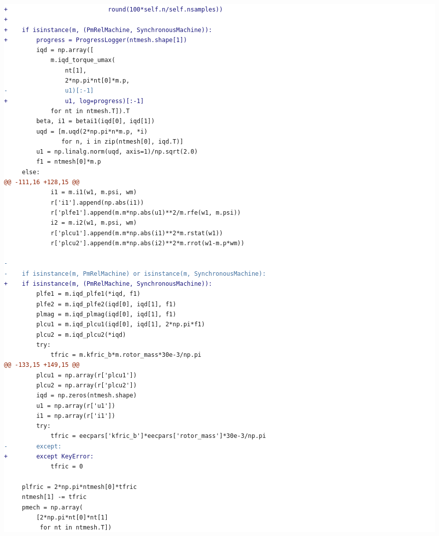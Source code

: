 ```diff
+                            round(100*self.n/self.nsamples))
+
+    if isinstance(m, (PmRelMachine, SynchronousMachine)):
+        progress = ProgressLogger(ntmesh.shape[1])
         iqd = np.array([
             m.iqd_torque_umax(
                 nt[1],
                 2*np.pi*nt[0]*m.p,
-                u1)[:-1]
+                u1, log=progress)[:-1]
             for nt in ntmesh.T]).T
         beta, i1 = betai1(iqd[0], iqd[1])
         uqd = [m.uqd(2*np.pi*n*m.p, *i)
                for n, i in zip(ntmesh[0], iqd.T)]
         u1 = np.linalg.norm(uqd, axis=1)/np.sqrt(2.0)
         f1 = ntmesh[0]*m.p
     else:
@@ -111,16 +128,15 @@
             i1 = m.i1(w1, m.psi, wm)
             r['i1'].append(np.abs(i1))
             r['plfe1'].append(m.m*np.abs(u1)**2/m.rfe(w1, m.psi))
             i2 = m.i2(w1, m.psi, wm)
             r['plcu1'].append(m.m*np.abs(i1)**2*m.rstat(w1))
             r['plcu2'].append(m.m*np.abs(i2)**2*m.rrot(w1-m.p*wm))
 
-
-    if isinstance(m, PmRelMachine) or isinstance(m, SynchronousMachine):
+    if isinstance(m, (PmRelMachine, SynchronousMachine)):
         plfe1 = m.iqd_plfe1(*iqd, f1)
         plfe2 = m.iqd_plfe2(iqd[0], iqd[1], f1)
         plmag = m.iqd_plmag(iqd[0], iqd[1], f1)
         plcu1 = m.iqd_plcu1(iqd[0], iqd[1], 2*np.pi*f1)
         plcu2 = m.iqd_plcu2(*iqd)
         try:
             tfric = m.kfric_b*m.rotor_mass*30e-3/np.pi
@@ -133,15 +149,15 @@
         plcu1 = np.array(r['plcu1'])
         plcu2 = np.array(r['plcu2'])
         iqd = np.zeros(ntmesh.shape)
         u1 = np.array(r['u1'])
         i1 = np.array(r['i1'])
         try:
             tfric = eecpars['kfric_b']*eecpars['rotor_mass']*30e-3/np.pi
-        except:
+        except KeyError:
             tfric = 0
 
     plfric = 2*np.pi*ntmesh[0]*tfric
     ntmesh[1] -= tfric
     pmech = np.array(
         [2*np.pi*nt[0]*nt[1]
          for nt in ntmesh.T])
```
